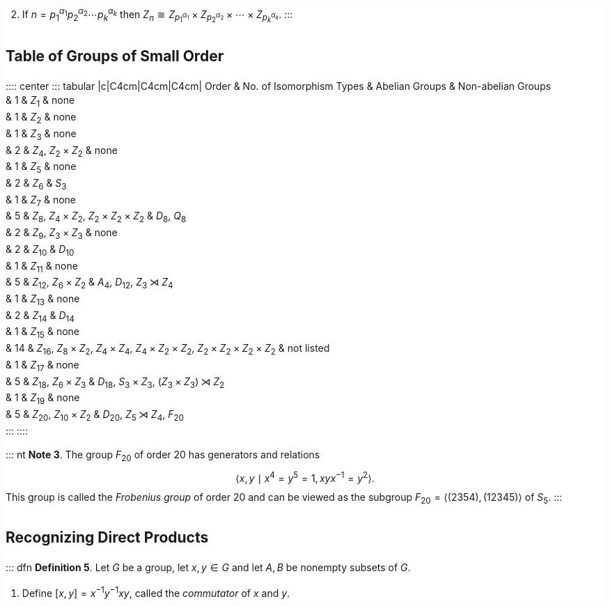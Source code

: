 2.  If $n = p_1^{\alpha_1} p_2^{\alpha_2} \cdots p_k^{\alpha_k}$ then
    $Z_n \cong Z_{p_1^{\alpha_1}} \times Z_{p_2^{\alpha_2}} \times \cdots \times Z_{p_k^{\alpha_k}}$.
:::

## Table of Groups of Small Order

:::: center
::: tabular
\|c\|C4cm\|C4cm\|C4cm\| Order & No. of Isomorphism Types & Abelian
Groups & Non-abelian Groups\
& 1 & $Z_1$ & none\
& 1 & $Z_2$ & none\
& 1 & $Z_3$ & none\
& 2 & $Z_4$, $Z_2 \times Z_2$ & none\
& 1 & $Z_5$ & none\
& 2 & $Z_6$ & $S_3$\
& 1 & $Z_7$ & none\
& 5 & $Z_8$, $Z_4 \times Z_2$, $Z_2 \times Z_2 \times Z_2$ & $D_8$,
$Q_8$\
& 2 & $Z_9$, $Z_3 \times Z_3$ & none\
& 2 & $Z_{10}$ & $D_{10}$\
& 1 & $Z_{11}$ & none\
& 5 & $Z_{12}$, $Z_6 \times Z_2$ & $A_4$, $D_{12}$, $Z_3 \rtimes Z_4$\
& 1 & $Z_{13}$ & none\
& 2 & $Z_{14}$ & $D_{14}$\
& 1 & $Z_{15}$ & none\
& 14 & $Z_{16}$, $Z_8 \times Z_2$, $Z_4 \times Z_4$,
$Z_4 \times Z_2 \times Z_2$, $Z_2 \times Z_2 \times Z_2 \times Z_2$ &
not listed\
& 1 & $Z_{17}$ & none\
& 5 & $Z_{18}$, $Z_6 \times Z_3$ & $D_{18}$, $S_3 \times Z_3$,
$(Z_3 \times Z_3) \rtimes Z_2$\
& 1 & $Z_{19}$ & none\
& 5 & $Z_{20}$, $Z_{10} \times Z_2$ & $D_{20}$, $Z_5 \rtimes Z_4$,
$F_{20}$\
:::
::::

::: nt
**Note 3**. The group $F_{20}$ of order 20 has generators and relations
$$\langle x,y \mid x^4 = y^5 = 1, xyx^{-1} = y^2 \rangle.$$ This group
is called the *Frobenius group* of order 20 and can be viewed as the
subgroup $F_{20} = \langle (2354), (12345) \rangle$ of $S_5$.
:::

## Recognizing Direct Products

::: dfn
**Definition 5**. Let $G$ be a group, let $x,y \in G$ and let $A, B$ be
nonempty subsets of $G$.

1.  Define $[x,y] = x^{-1}y^{-1}xy$, called the *commutator* of $x$ and
    $y$.
